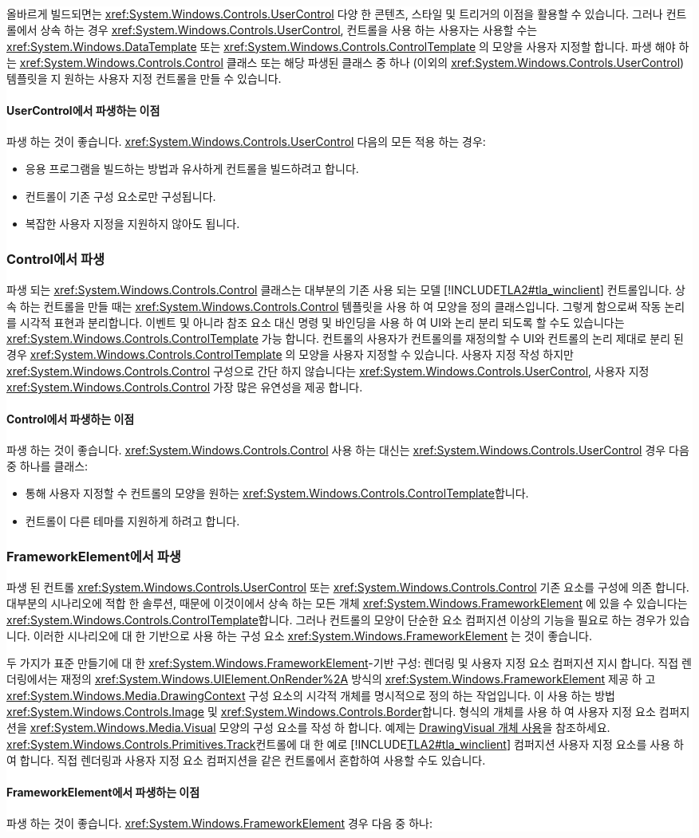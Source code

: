  올바르게 빌드되면는 <xref:System.Windows.Controls.UserControl> 다양 한 콘텐츠, 스타일 및 트리거의 이점을 활용할 수 있습니다. 그러나 컨트롤에서 상속 하는 경우 <xref:System.Windows.Controls.UserControl>, 컨트롤을 사용 하는 사용자는 사용할 수는 <xref:System.Windows.DataTemplate> 또는 <xref:System.Windows.Controls.ControlTemplate> 의 모양을 사용자 지정할 합니다.  파생 해야 하는 <xref:System.Windows.Controls.Control> 클래스 또는 해당 파생된 클래스 중 하나 (이외의 <xref:System.Windows.Controls.UserControl>) 템플릿을 지 원하는 사용자 지정 컨트롤을 만들 수 있습니다.  
  
#### <a name="benefits-of-deriving-from-usercontrol"></a>UserControl에서 파생하는 이점  
 파생 하는 것이 좋습니다. <xref:System.Windows.Controls.UserControl> 다음의 모든 적용 하는 경우:  
  
-   응용 프로그램을 빌드하는 방법과 유사하게 컨트롤을 빌드하려고 합니다.  
  
-   컨트롤이 기존 구성 요소로만 구성됩니다.  
  
-   복잡한 사용자 지정을 지원하지 않아도 됩니다.  
  
### <a name="deriving-from-control"></a>Control에서 파생  
 파생 되는 <xref:System.Windows.Controls.Control> 클래스는 대부분의 기존 사용 되는 모델 [!INCLUDE[TLA2#tla_winclient](../../../../includes/tla2sharptla-winclient-md.md)] 컨트롤입니다. 상속 하는 컨트롤을 만들 때는 <xref:System.Windows.Controls.Control> 템플릿을 사용 하 여 모양을 정의 클래스입니다. 그렇게 함으로써 작동 논리를 시각적 표현과 분리합니다. 이벤트 및 아니라 참조 요소 대신 명령 및 바인딩을 사용 하 여 UI와 논리 분리 되도록 할 수도 있습니다는 <xref:System.Windows.Controls.ControlTemplate> 가능 합니다.  컨트롤의 사용자가 컨트롤의를 재정의할 수 UI와 컨트롤의 논리 제대로 분리 된 경우 <xref:System.Windows.Controls.ControlTemplate> 의 모양을 사용자 지정할 수 있습니다. 사용자 지정 작성 하지만 <xref:System.Windows.Controls.Control> 구성으로 간단 하지 않습니다는 <xref:System.Windows.Controls.UserControl>, 사용자 지정 <xref:System.Windows.Controls.Control> 가장 많은 유연성을 제공 합니다.  
  
#### <a name="benefits-of-deriving-from-control"></a>Control에서 파생하는 이점  
 파생 하는 것이 좋습니다. <xref:System.Windows.Controls.Control> 사용 하는 대신는 <xref:System.Windows.Controls.UserControl> 경우 다음 중 하나를 클래스:  
  
-   통해 사용자 지정할 수 컨트롤의 모양을 원하는 <xref:System.Windows.Controls.ControlTemplate>합니다.  
  
-   컨트롤이 다른 테마를 지원하게 하려고 합니다.  
  
### <a name="deriving-from-frameworkelement"></a>FrameworkElement에서 파생  
 파생 된 컨트롤 <xref:System.Windows.Controls.UserControl> 또는 <xref:System.Windows.Controls.Control> 기존 요소를 구성에 의존 합니다. 대부분의 시나리오에 적합 한 솔루션, 때문에 이것이에서 상속 하는 모든 개체 <xref:System.Windows.FrameworkElement> 에 있을 수 있습니다는 <xref:System.Windows.Controls.ControlTemplate>합니다. 그러나 컨트롤의 모양이 단순한 요소 컴퍼지션 이상의 기능을 필요로 하는 경우가 있습니다. 이러한 시나리오에 대 한 기반으로 사용 하는 구성 요소 <xref:System.Windows.FrameworkElement> 는 것이 좋습니다.  
  
 두 가지가 표준 만들기에 대 한 <xref:System.Windows.FrameworkElement>-기반 구성: 렌더링 및 사용자 지정 요소 컴퍼지션 지시 합니다. 직접 렌더링에서는 재정의 <xref:System.Windows.UIElement.OnRender%2A> 방식의 <xref:System.Windows.FrameworkElement> 제공 하 고 <xref:System.Windows.Media.DrawingContext> 구성 요소의 시각적 개체를 명시적으로 정의 하는 작업입니다. 이 사용 하는 방법 <xref:System.Windows.Controls.Image> 및 <xref:System.Windows.Controls.Border>합니다. 형식의 개체를 사용 하 여 사용자 지정 요소 컴퍼지션을 <xref:System.Windows.Media.Visual> 모양의 구성 요소를 작성 하 합니다. 예제는 [DrawingVisual 개체 사용](../../../../docs/framework/wpf/graphics-multimedia/using-drawingvisual-objects.md)을 참조하세요. <xref:System.Windows.Controls.Primitives.Track>컨트롤에 대 한 예로 [!INCLUDE[TLA2#tla_winclient](../../../../includes/tla2sharptla-winclient-md.md)] 컴퍼지션 사용자 지정 요소를 사용 하 여 합니다. 직접 렌더링과 사용자 지정 요소 컴퍼지션을 같은 컨트롤에서 혼합하여 사용할 수도 있습니다.  
  
#### <a name="benefits-of-deriving-from-frameworkelement"></a>FrameworkElement에서 파생하는 이점  
 파생 하는 것이 좋습니다. <xref:System.Windows.FrameworkElement> 경우 다음 중 하나:  
  